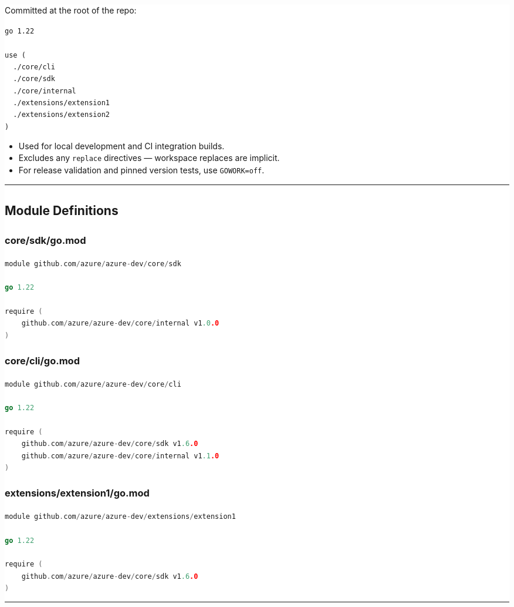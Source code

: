Committed at the root of the repo:
```txt
go 1.22

use (
  ./core/cli
  ./core/sdk
  ./core/internal
  ./extensions/extension1
  ./extensions/extension2
)
```
- Used for local development and CI integration builds.
- Excludes any `replace` directives — workspace replaces are implicit.
- For release validation and pinned version tests, use `GOWORK=off`.

---

## Module Definitions

### core/sdk/go.mod
```go
module github.com/azure/azure-dev/core/sdk

go 1.22

require (
    github.com/azure/azure-dev/core/internal v1.0.0
)
```

### core/cli/go.mod
```go
module github.com/azure/azure-dev/core/cli

go 1.22

require (
    github.com/azure/azure-dev/core/sdk v1.6.0
    github.com/azure/azure-dev/core/internal v1.1.0
)
```

### extensions/extension1/go.mod
```go
module github.com/azure/azure-dev/extensions/extension1

go 1.22

require (
    github.com/azure/azure-dev/core/sdk v1.6.0
)
```

---